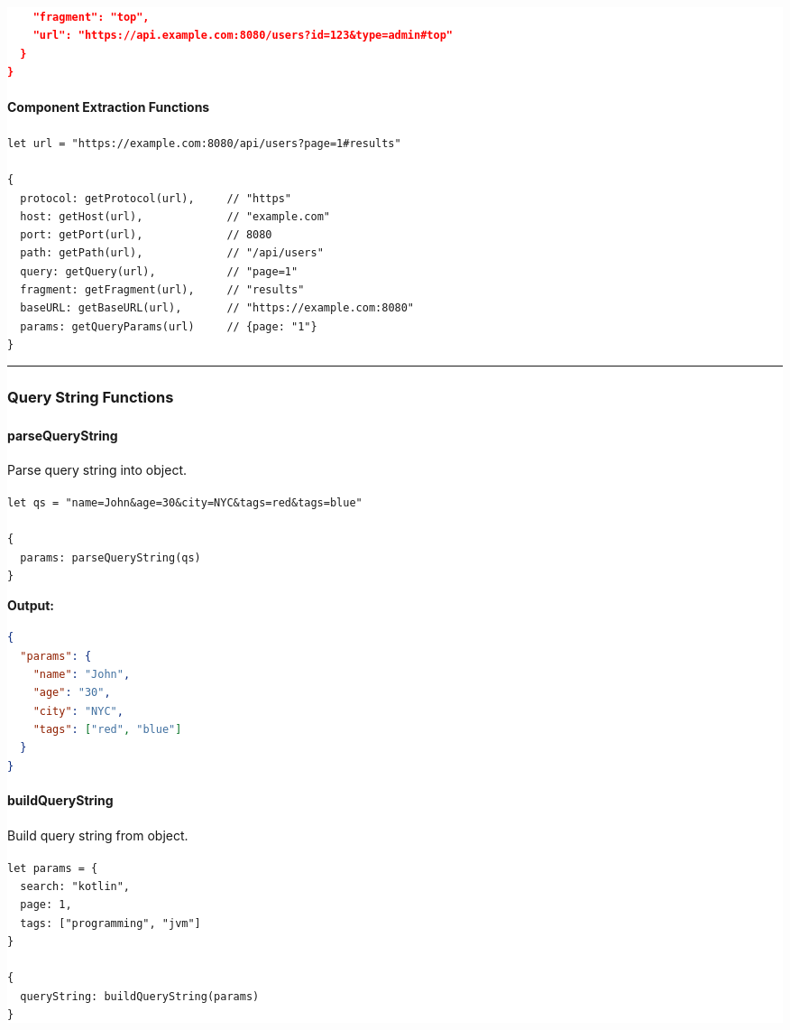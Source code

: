 ```json
    "fragment": "top",
    "url": "https://api.example.com:8080/users?id=123&type=admin#top"
  }
}
```

#### Component Extraction Functions

```utlx
let url = "https://example.com:8080/api/users?page=1#results"

{
  protocol: getProtocol(url),     // "https"
  host: getHost(url),             // "example.com"
  port: getPort(url),             // 8080
  path: getPath(url),             // "/api/users"
  query: getQuery(url),           // "page=1"
  fragment: getFragment(url),     // "results"
  baseURL: getBaseURL(url),       // "https://example.com:8080"
  params: getQueryParams(url)     // {page: "1"}
}
```

---

### Query String Functions

#### parseQueryString
Parse query string into object.

```utlx
let qs = "name=John&age=30&city=NYC&tags=red&tags=blue"

{
  params: parseQueryString(qs)
}
```

**Output:**
```json
{
  "params": {
    "name": "John",
    "age": "30",
    "city": "NYC",
    "tags": ["red", "blue"]
  }
}
```

#### buildQueryString
Build query string from object.

```utlx
let params = {
  search: "kotlin",
  page: 1,
  tags: ["programming", "jvm"]
}

{
  queryString: buildQueryString(params)
}
```
